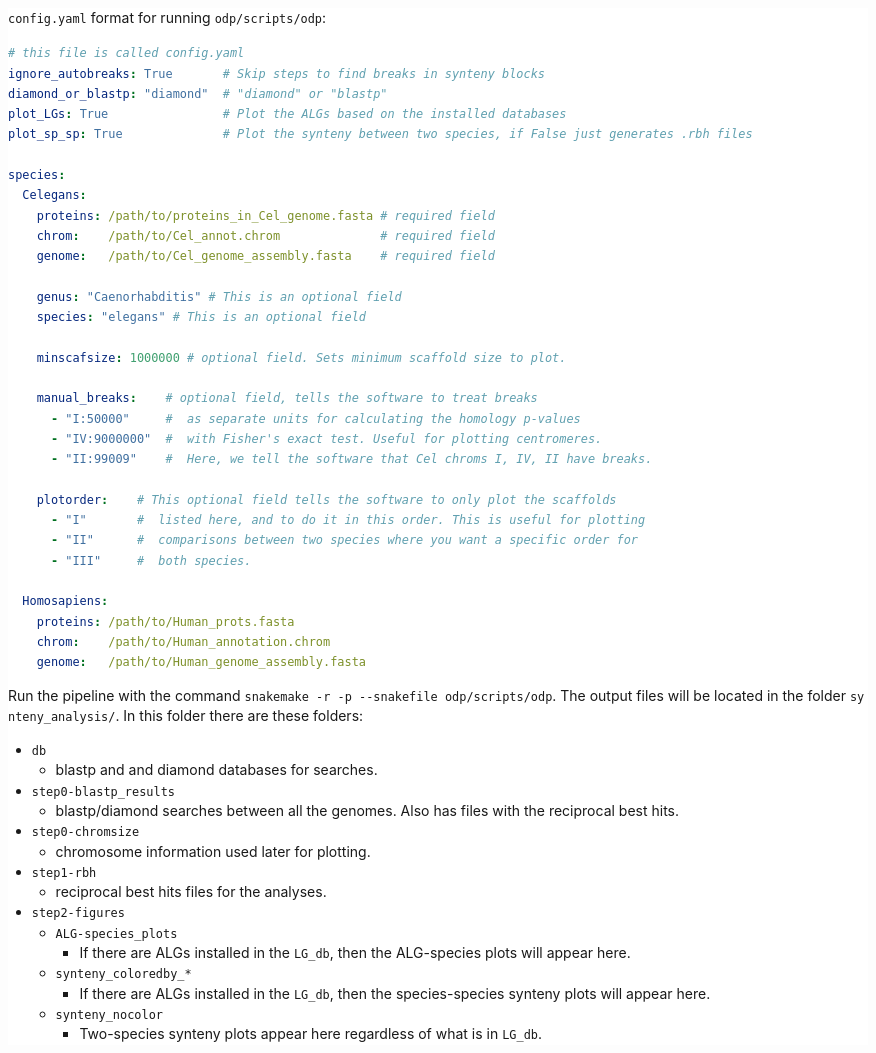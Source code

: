 `config.yaml` format for running `odp/scripts/odp`:

```yaml
# this file is called config.yaml
ignore_autobreaks: True       # Skip steps to find breaks in synteny blocks
diamond_or_blastp: "diamond"  # "diamond" or "blastp"
plot_LGs: True                # Plot the ALGs based on the installed databases
plot_sp_sp: True              # Plot the synteny between two species, if False just generates .rbh files
  
species:
  Celegans:
    proteins: /path/to/proteins_in_Cel_genome.fasta # required field
    chrom:    /path/to/Cel_annot.chrom              # required field
    genome:   /path/to/Cel_genome_assembly.fasta    # required field 

    genus: "Caenorhabditis" # This is an optional field
    species: "elegans" # This is an optional field 

    minscafsize: 1000000 # optional field. Sets minimum scaffold size to plot. 

    manual_breaks:    # optional field, tells the software to treat breaks
      - "I:50000"     #  as separate units for calculating the homology p-values
      - "IV:9000000"  #  with Fisher's exact test. Useful for plotting centromeres.
      - "II:99009"    #  Here, we tell the software that Cel chroms I, IV, II have breaks.      

    plotorder:    # This optional field tells the software to only plot the scaffolds
      - "I"       #  listed here, and to do it in this order. This is useful for plotting
      - "II"      #  comparisons between two species where you want a specific order for
      - "III"     #  both species.
    
  Homosapiens:
    proteins: /path/to/Human_prots.fasta
    chrom:    /path/to/Human_annotation.chrom
    genome:   /path/to/Human_genome_assembly.fasta
```

Run the pipeline with the command `snakemake -r -p --snakefile odp/scripts/odp`. The output files will be located in the folder `synteny_analysis/`. In this folder there are these folders:
  - `db`
    - blastp and and diamond databases for searches.
  - `step0-blastp_results`
    - blastp/diamond searches between all the genomes. Also has files with the reciprocal best hits.
  - `step0-chromsize`
    - chromosome information used later for plotting.
  - `step1-rbh`
    - reciprocal best hits files for the analyses.
  - `step2-figures`
    - `ALG-species_plots`
      - If there are ALGs installed in the `LG_db`, then the ALG-species plots will appear here.
    - `synteny_coloredby_*`
      - If there are ALGs installed in the `LG_db`, then the species-species synteny plots will appear here.
    - `synteny_nocolor`
      - Two-species synteny plots appear here regardless of what is in `LG_db`.
